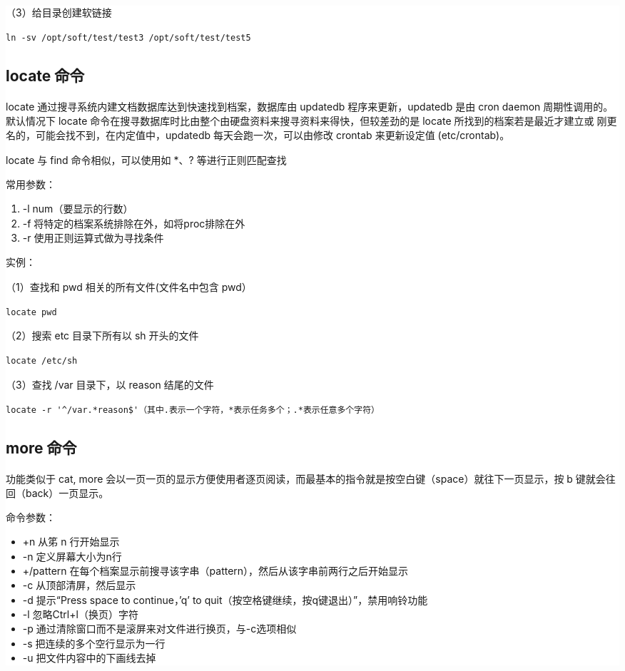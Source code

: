 （3）给目录创建软链接

```text
ln -sv /opt/soft/test/test3 /opt/soft/test/test5
```



## locate 命令

locate 通过搜寻系统内建文档数据库达到快速找到档案，数据库由 updatedb 程序来更新，updatedb 是由 cron daemon 周期性调用的。默认情况下 locate 命令在搜寻数据库时比由整个由硬盘资料来搜寻资料来得快，但较差劲的是 locate 所找到的档案若是最近才建立或 刚更名的，可能会找不到，在内定值中，updatedb 每天会跑一次，可以由修改 crontab 来更新设定值 (etc/crontab)。

locate 与 find 命令相似，可以使用如 *、? 等进行正则匹配查找

常用参数：

1. -l num（要显示的行数）
2. -f 将特定的档案系统排除在外，如将proc排除在外
3. -r 使用正则运算式做为寻找条件

实例：

（1）查找和 pwd 相关的所有文件(文件名中包含 pwd）

```text
locate pwd
```

（2）搜索 etc 目录下所有以 sh 开头的文件

```text
locate /etc/sh
```

（3）查找 /var 目录下，以 reason 结尾的文件

```text
locate -r '^/var.*reason$'（其中.表示一个字符，*表示任务多个；.*表示任意多个字符）
```



## more 命令

功能类似于 cat, more 会以一页一页的显示方便使用者逐页阅读，而最基本的指令就是按空白键（space）就往下一页显示，按 b 键就会往回（back）一页显示。

命令参数：

- +n 从笫 n 行开始显示
- -n 定义屏幕大小为n行
- +/pattern 在每个档案显示前搜寻该字串（pattern），然后从该字串前两行之后开始显示
- -c 从顶部清屏，然后显示
- -d 提示“Press space to continue，’q’ to quit（按空格键继续，按q键退出）”，禁用响铃功能
- -l 忽略Ctrl+l（换页）字符
- -p 通过清除窗口而不是滚屏来对文件进行换页，与-c选项相似
- -s 把连续的多个空行显示为一行
- -u 把文件内容中的下画线去掉
